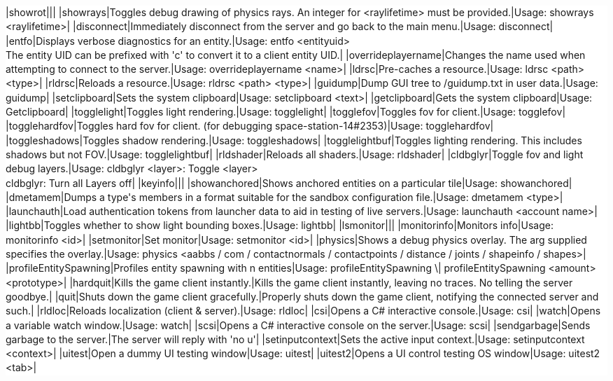 |showrot|||
|showrays|Toggles debug drawing of physics rays\. An integer for \<raylifetime\> must be provided\.|Usage: showrays \<raylifetime\>|
|disconnect|Immediately disconnect from the server and go back to the main menu\.|Usage: disconnect|
|entfo|Displays verbose diagnostics for an entity\.|Usage: entfo \<entityuid\><br>The entity UID can be prefixed with 'c' to convert it to a client entity UID\.|
|overrideplayername|Changes the name used when attempting to connect to the server\.|Usage: overrideplayername \<name\>|
|ldrsc|Pre\-caches a resource\.|Usage: ldrsc \<path\> \<type\>|
|rldrsc|Reloads a resource\.|Usage: rldrsc \<path\> \<type\>|
|guidump|Dump GUI tree to /guidump\.txt in user data\.|Usage: guidump|
|setclipboard|Sets the system clipboard|Usage: setclipboard \<text\>|
|getclipboard|Gets the system clipboard|Usage: Getclipboard|
|togglelight|Toggles light rendering\.|Usage: togglelight|
|togglefov|Toggles fov for client\.|Usage: togglefov|
|togglehardfov|Toggles hard fov for client\. \(for debugging space\-station\-14\#2353\)|Usage: togglehardfov|
|toggleshadows|Toggles shadow rendering\.|Usage: toggleshadows|
|togglelightbuf|Toggles lighting rendering\. This includes shadows but not FOV\.|Usage: togglelightbuf|
|rldshader|Reloads all shaders\.|Usage: rldshader|
|cldbglyr|Toggle fov and light debug layers\.|Usage: cldbglyr \<layer\>: Toggle \<layer\><br>cldbglyr: Turn all Layers off|
|keyinfo|||
|showanchored|Shows anchored entities on a particular tile|Usage: showanchored|
|dmetamem|Dumps a type's members in a format suitable for the sandbox configuration file\.|Usage: dmetamem \<type\>|
|launchauth|Load authentication tokens from launcher data to aid in testing of live servers\.|Usage: launchauth \<account name\>|
|lightbb|Toggles whether to show light bounding boxes\.|Usage: lightbb|
|lsmonitor|||
|monitorinfo|Monitors info|Usage: monitorinfo \<id\>|
|setmonitor|Set monitor|Usage: setmonitor \<id\>|
|physics|Shows a debug physics overlay\. The arg supplied specifies the overlay\.|Usage: physics \<aabbs / com / contactnormals / contactpoints / distance / joints / shapeinfo / shapes\>|
|profileEntitySpawning|Profiles entity spawning with n entities|Usage: profileEntitySpawning \\| profileEntitySpawning \<amount\> \<prototype\>|
|hardquit|Kills the game client instantly\.|Kills the game client instantly, leaving no traces\. No telling the server goodbye\.|
|quit|Shuts down the game client gracefully\.|Properly shuts down the game client, notifying the connected server and such\.|
|rldloc|Reloads localization \(client & server\)\.|Usage: rldloc|
|csi|Opens a C\# interactive console\.|Usage: csi|
|watch|Opens a variable watch window\.|Usage: watch|
|scsi|Opens a C\# interactive console on the server\.|Usage: scsi|
|sendgarbage|Sends garbage to the server\.|The server will reply with 'no u'|
|setinputcontext|Sets the active input context\.|Usage: setinputcontext \<context\>|
|uitest|Open a dummy UI testing window|Usage: uitest|
|uitest2|Opens a UI control testing OS window|Usage: uitest2 \<tab\>|